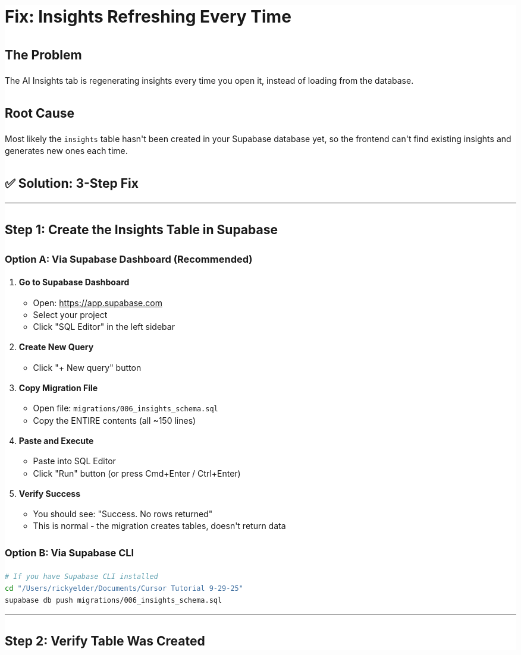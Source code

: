 # Fix: Insights Refreshing Every Time

## The Problem
The AI Insights tab is regenerating insights every time you open it, instead of loading from the database.

## Root Cause
Most likely the `insights` table hasn't been created in your Supabase database yet, so the frontend can't find existing insights and generates new ones each time.

## ✅ Solution: 3-Step Fix

---

## Step 1: Create the Insights Table in Supabase

### Option A: Via Supabase Dashboard (Recommended)

1. **Go to Supabase Dashboard**
   - Open: https://app.supabase.com
   - Select your project
   - Click "SQL Editor" in the left sidebar

2. **Create New Query**
   - Click "+ New query" button

3. **Copy Migration File**
   - Open file: `migrations/006_insights_schema.sql`
   - Copy the ENTIRE contents (all ~150 lines)

4. **Paste and Execute**
   - Paste into SQL Editor
   - Click "Run" button (or press Cmd+Enter / Ctrl+Enter)

5. **Verify Success**
   - You should see: "Success. No rows returned"
   - This is normal - the migration creates tables, doesn't return data

### Option B: Via Supabase CLI

```bash
# If you have Supabase CLI installed
cd "/Users/rickyelder/Documents/Cursor Tutorial 9-29-25"
supabase db push migrations/006_insights_schema.sql
```

---

## Step 2: Verify Table Was Created
